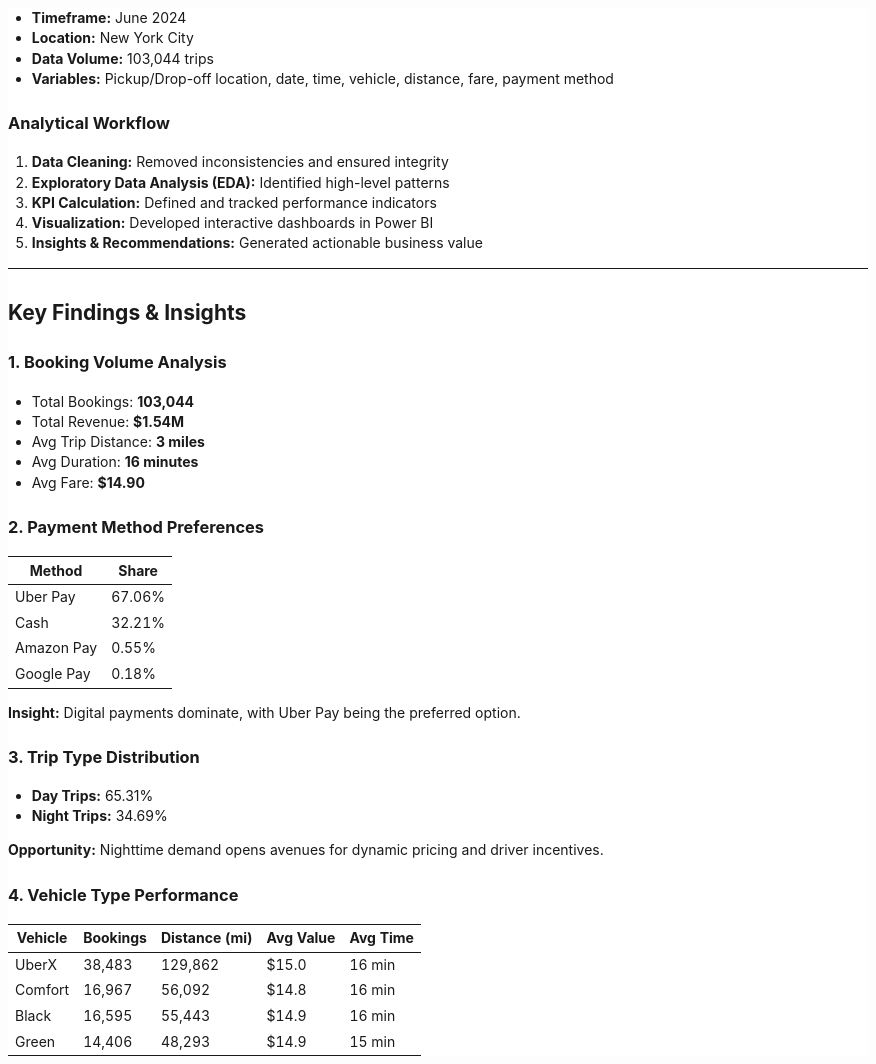 * **Timeframe:** June 2024
* **Location:** New York City
* **Data Volume:** 103,044 trips
* **Variables:** Pickup/Drop-off location, date, time, vehicle, distance, fare, payment method

### Analytical Workflow

1. **Data Cleaning:** Removed inconsistencies and ensured integrity
2. **Exploratory Data Analysis (EDA):** Identified high-level patterns
3. **KPI Calculation:** Defined and tracked performance indicators
4. **Visualization:** Developed interactive dashboards in Power BI
5. **Insights & Recommendations:** Generated actionable business value

---

## Key Findings & Insights

### 1. Booking Volume Analysis

* Total Bookings: **103,044**
* Total Revenue: **\$1.54M**
* Avg Trip Distance: **3 miles**
* Avg Duration: **16 minutes**
* Avg Fare: **\$14.90**

### 2. Payment Method Preferences

| Method     | Share  |
| ---------- | ------ |
| Uber Pay   | 67.06% |
| Cash       | 32.21% |
| Amazon Pay | 0.55%  |
| Google Pay | 0.18%  |

**Insight:** Digital payments dominate, with Uber Pay being the preferred option.

### 3. Trip Type Distribution

* **Day Trips:** 65.31%
* **Night Trips:** 34.69%

**Opportunity:** Nighttime demand opens avenues for dynamic pricing and driver incentives.

### 4. Vehicle Type Performance

| Vehicle | Bookings | Distance (mi) | Avg Value | Avg Time |
| ------- | -------- | ------------- | --------- | -------- |
| UberX   | 38,483   | 129,862       | \$15.0    | 16 min   |
| Comfort | 16,967   | 56,092        | \$14.8    | 16 min   |
| Black   | 16,595   | 55,443        | \$14.9    | 16 min   |
| Green   | 14,406   | 48,293        | \$14.9    | 15 min   |
